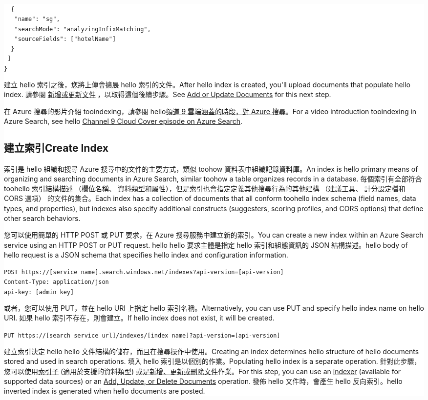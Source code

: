       {
       "name": "sg",
       "searchMode": "analyzingInfixMatching",
       "sourceFields": ["hotelName"]
      }
     ]
    }

<span data-ttu-id="1bf46-137">建立 hello 索引之後，您將上傳會擴展 hello 索引的文件。</span><span class="sxs-lookup"><span data-stu-id="1bf46-137">After hello index is created, you'll upload documents that populate hello index.</span></span> <span data-ttu-id="1bf46-138">請參閱 [新增或更新文件](#AddOrUpdateDocuments) ，以取得這個後續步驟。</span><span class="sxs-lookup"><span data-stu-id="1bf46-138">See [Add or Update Documents](#AddOrUpdateDocuments) for this next step.</span></span>

<span data-ttu-id="1bf46-139">在 Azure 搜尋的影片介紹 tooindexing，請參閱 hello[頻道 9 雲端涵蓋的時段，對 Azure 搜尋](http://go.microsoft.com/fwlink/p/?LinkId=511509)。</span><span class="sxs-lookup"><span data-stu-id="1bf46-139">For a video introduction tooindexing in Azure Search, see hello [Channel 9 Cloud Cover episode on Azure Search](http://go.microsoft.com/fwlink/p/?LinkId=511509).</span></span>

<a name="CreateIndex"></a>

## <a name="create-index"></a><span data-ttu-id="1bf46-140">建立索引</span><span class="sxs-lookup"><span data-stu-id="1bf46-140">Create Index</span></span>
<span data-ttu-id="1bf46-141">索引是 hello 組織和搜尋 Azure 搜尋中的文件的主要方式，類似 toohow 資料表中組織記錄資料庫。</span><span class="sxs-lookup"><span data-stu-id="1bf46-141">An index is hello primary means of organizing and searching documents in Azure Search, similar toohow a table organizes records in a database.</span></span> <span data-ttu-id="1bf46-142">每個索引有全部符合 toohello 索引結構描述 （欄位名稱、 資料類型和屬性），但是索引也會指定定義其他搜尋行為的其他建構 （建議工具、 計分設定檔和 CORS 選項） 的文件的集合。</span><span class="sxs-lookup"><span data-stu-id="1bf46-142">Each index has a collection of documents that all conform toohello index schema (field names, data types, and properties), but indexes also specify additional constructs (suggesters, scoring profiles, and CORS options) that define other search behaviors.</span></span>

<span data-ttu-id="1bf46-143">您可以使用簡單的 HTTP POST 或 PUT 要求，在 Azure 搜尋服務中建立新的索引。</span><span class="sxs-lookup"><span data-stu-id="1bf46-143">You can create a new index within an Azure Search service using an HTTP POST or PUT request.</span></span> <span data-ttu-id="1bf46-144">hello hello 要求主體是指定 hello 索引和組態資訊的 JSON 結構描述。</span><span class="sxs-lookup"><span data-stu-id="1bf46-144">hello body of hello request is a JSON schema that specifies hello index and configuration information.</span></span>

    POST https://[service name].search.windows.net/indexes?api-version=[api-version]
    Content-Type: application/json
    api-key: [admin key]

<span data-ttu-id="1bf46-145">或者，您可以使用 PUT，並在 hello URI 上指定 hello 索引名稱。</span><span class="sxs-lookup"><span data-stu-id="1bf46-145">Alternatively, you can use PUT and specify hello index name on hello URI.</span></span> <span data-ttu-id="1bf46-146">如果 hello 索引不存在，則會建立。</span><span class="sxs-lookup"><span data-stu-id="1bf46-146">If hello index does not exist, it will be created.</span></span>

    PUT https://[search service url]/indexes/[index name]?api-version=[api-version]

<span data-ttu-id="1bf46-147">建立索引決定 hello hello 文件結構的儲存，而且在搜尋操作中使用。</span><span class="sxs-lookup"><span data-stu-id="1bf46-147">Creating an index determines hello structure of hello documents stored and used in search operations.</span></span> <span data-ttu-id="1bf46-148">填入 hello 索引是以個別的作業。</span><span class="sxs-lookup"><span data-stu-id="1bf46-148">Populating hello index is a separate operation.</span></span> <span data-ttu-id="1bf46-149">針對此步驟，您可以使用[索引子](https://msdn.microsoft.com/library/azure/mt183328.aspx) (適用於支援的資料類型) 或是[新增、更新或刪除文件](https://msdn.microsoft.com/library/azure/dn798930.aspx)作業。</span><span class="sxs-lookup"><span data-stu-id="1bf46-149">For this step, you can use an [indexer](https://msdn.microsoft.com/library/azure/mt183328.aspx) (available for supported data sources) or an [Add, Update, or Delete Documents](https://msdn.microsoft.com/library/azure/dn798930.aspx) operation.</span></span> <span data-ttu-id="1bf46-150">發佈 hello 文件時，會產生 hello 反向索引。</span><span class="sxs-lookup"><span data-stu-id="1bf46-150">hello inverted index is generated when hello documents are posted.</span></span>
